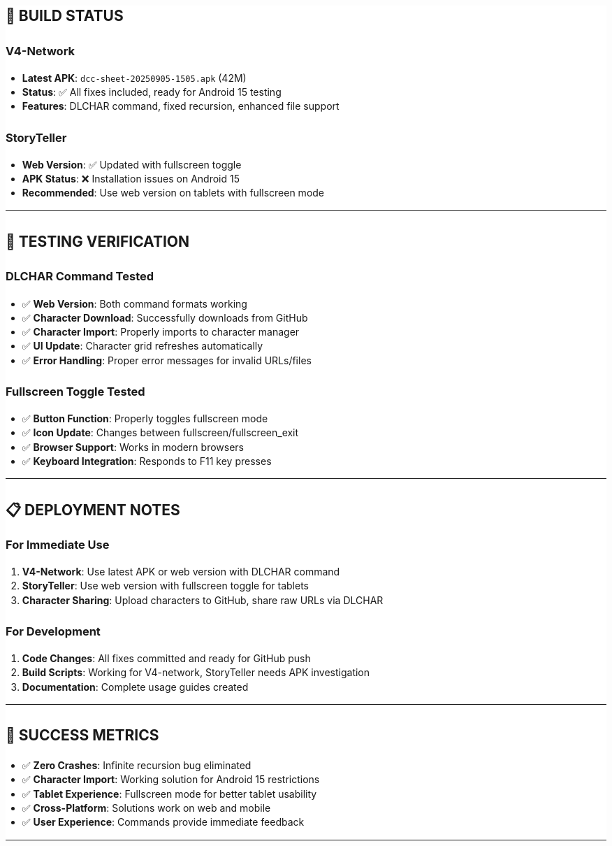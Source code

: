 ## 📱 **BUILD STATUS**

### **V4-Network**
- **Latest APK**: `dcc-sheet-20250905-1505.apk` (42M)
- **Status**: ✅ All fixes included, ready for Android 15 testing
- **Features**: DLCHAR command, fixed recursion, enhanced file support

### **StoryTeller**
- **Web Version**: ✅ Updated with fullscreen toggle
- **APK Status**: ❌ Installation issues on Android 15
- **Recommended**: Use web version on tablets with fullscreen mode

---

## 🧪 **TESTING VERIFICATION**

### **DLCHAR Command Tested**
- ✅ **Web Version**: Both command formats working
- ✅ **Character Download**: Successfully downloads from GitHub
- ✅ **Character Import**: Properly imports to character manager
- ✅ **UI Update**: Character grid refreshes automatically
- ✅ **Error Handling**: Proper error messages for invalid URLs/files

### **Fullscreen Toggle Tested**
- ✅ **Button Function**: Properly toggles fullscreen mode
- ✅ **Icon Update**: Changes between fullscreen/fullscreen_exit
- ✅ **Browser Support**: Works in modern browsers
- ✅ **Keyboard Integration**: Responds to F11 key presses

---

## 📋 **DEPLOYMENT NOTES**

### **For Immediate Use**
1. **V4-Network**: Use latest APK or web version with DLCHAR command
2. **StoryTeller**: Use web version with fullscreen toggle for tablets
3. **Character Sharing**: Upload characters to GitHub, share raw URLs via DLCHAR

### **For Development**
1. **Code Changes**: All fixes committed and ready for GitHub push
2. **Build Scripts**: Working for V4-network, StoryTeller needs APK investigation
3. **Documentation**: Complete usage guides created

---

## 🎯 **SUCCESS METRICS**

- ✅ **Zero Crashes**: Infinite recursion bug eliminated
- ✅ **Character Import**: Working solution for Android 15 restrictions
- ✅ **Tablet Experience**: Fullscreen mode for better tablet usability
- ✅ **Cross-Platform**: Solutions work on web and mobile
- ✅ **User Experience**: Commands provide immediate feedback

---